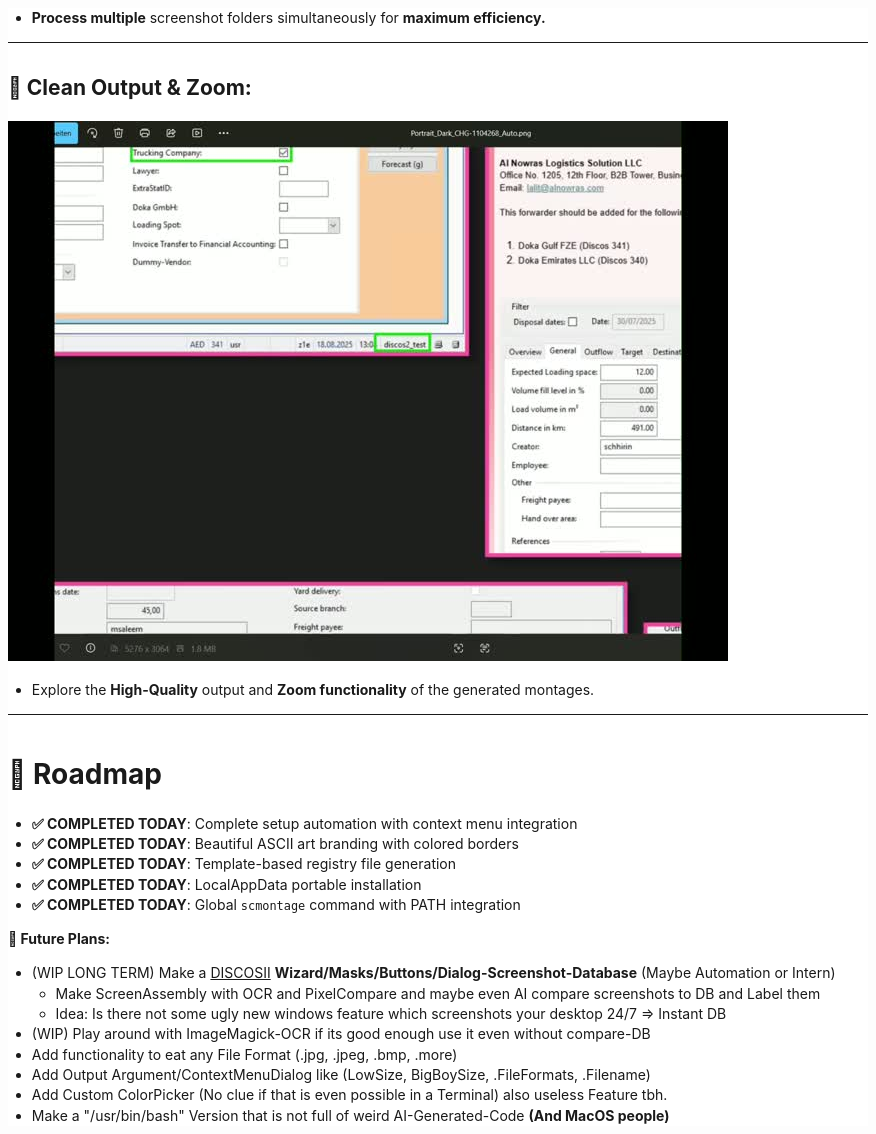 - **Process multiple** screenshot folders simultaneously for **maximum efficiency.**

---

## 🎯 Clean Output & Zoom:

[](assets/video/doc_zoom.mp4)
[![Thumbnail](assets\video\thumbnails\zoom_thumb.jpg)](assets/video/doc_zoom.mp4)

- Explore the **High-Quality** output and **Zoom functionality** of the generated montages.

---

# 🧭 Roadmap

- **✅ COMPLETED TODAY**: Complete setup automation with context menu integration
- **✅ COMPLETED TODAY**: Beautiful ASCII art branding with colored borders
- **✅ COMPLETED TODAY**: Template-based registry file generation
- **✅ COMPLETED TODAY**: LocalAppData portable installation
- **✅ COMPLETED TODAY**: Global `scmontage` command with PATH integration

**🔮 Future Plans:**
- (WIP LONG TERM) Make a [DISCOSII]() **Wizard/Masks/Buttons/Dialog-Screenshot-Database** (Maybe Automation or Intern)
    - Make ScreenAssembly with OCR and PixelCompare and maybe even AI compare screenshots to DB and Label them
    - Idea: Is there not some ugly new windows feature which screenshots your desktop 24/7 => Instant DB
- (WIP) Play around with ImageMagick-OCR if its good enough use it even without compare-DB
- Add functionality to eat any File Format (.jpg, .jpeg, .bmp, .more)
- Add Output Argument/ContextMenuDialog like (LowSize, BigBoySize, .FileFormats, .Filename)
- Add Custom ColorPicker (No clue if that is even possible in a Terminal) also useless Feature tbh.
- Make a "/usr/bin/bash" Version that is not full of weird AI-Generated-Code **(And MacOS people)**
